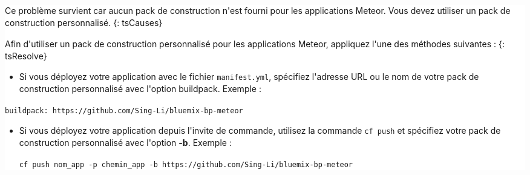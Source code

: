 Ce problème survient car aucun pack de construction n'est fourni pour les applications Meteor. Vous devez utiliser un pack de construction personnalisé.
{: tsCauses}

Afin d'utiliser un pack de construction personnalisé pour les applications Meteor, appliquez l'une des méthodes suivantes :
{: tsResolve}

  * Si vous déployez votre application avec le fichier `manifest.yml`, spécifiez l'adresse URL ou le nom de votre pack de construction personnalisé
avec l'option buildpack. Exemple :
  ```
  buildpack: https://github.com/Sing-Li/bluemix-bp-meteor
  ```
  * Si vous déployez votre application depuis l'invite de commande, utilisez la commande `cf
push` et spécifiez votre pack de construction personnalisé avec l'option **-b**. Exemple :
    ```
	cf push nom_app -p chemin_app -b https://github.com/Sing-Li/bluemix-bp-meteor
	```
